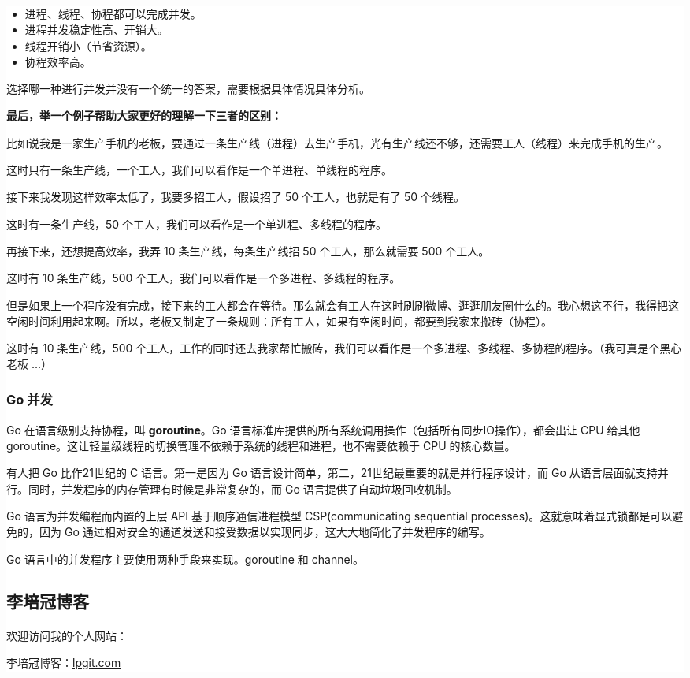 - 进程、线程、协程都可以完成并发。
- 进程并发稳定性高、开销大。
- 线程开销小（节省资源）。
- 协程效率高。

选择哪一种进行并发并没有一个统一的答案，需要根据具体情况具体分析。

**最后，举一个例子帮助大家更好的理解一下三者的区别：**

比如说我是一家生产手机的老板，要通过一条生产线（进程）去生产手机，光有生产线还不够，还需要工人（线程）来完成手机的生产。

这时只有一条生产线，一个工人，我们可以看作是一个单进程、单线程的程序。

接下来我发现这样效率太低了，我要多招工人，假设招了 50 个工人，也就是有了 50 个线程。

这时有一条生产线，50 个工人，我们可以看作是一个单进程、多线程的程序。

再接下来，还想提高效率，我弄 10 条生产线，每条生产线招 50 个工人，那么就需要 500 个工人。

这时有 10 条生产线，500 个工人，我们可以看作是一个多进程、多线程的程序。

但是如果上一个程序没有完成，接下来的工人都会在等待。那么就会有工人在这时刷刷微博、逛逛朋友圈什么的。我心想这不行，我得把这空闲时间利用起来啊。所以，老板又制定了一条规则：所有工人，如果有空闲时间，都要到我家来搬砖（协程）。

这时有 10 条生产线，500 个工人，工作的同时还去我家帮忙搬砖，我们可以看作是一个多进程、多线程、多协程的程序。（我可真是个黑心老板 ...）


### Go 并发

Go 在语言级别支持协程，叫 **goroutine**。Go 语言标准库提供的所有系统调用操作（包括所有同步IO操作），都会出让 CPU 给其他 goroutine。这让轻量级线程的切换管理不依赖于系统的线程和进程，也不需要依赖于 CPU 的核心数量。

有人把 Go 比作21世纪的 C 语言。第一是因为 Go 语言设计简单，第二，21世纪最重要的就是并行程序设计，而 Go 从语言层面就支持并行。同时，并发程序的内存管理有时候是非常复杂的，而 Go 语言提供了自动垃圾回收机制。

Go 语言为并发编程而内置的上层 API 基于顺序通信进程模型 CSP(communicating sequential processes)。这就意味着显式锁都是可以避免的，因为 Go 通过相对安全的通道发送和接受数据以实现同步，这大大地简化了并发程序的编写。

Go 语言中的并发程序主要使用两种手段来实现。goroutine 和 channel。

## 李培冠博客

欢迎访问我的个人网站：

李培冠博客：[lpgit.com](https://lpgit.com)
